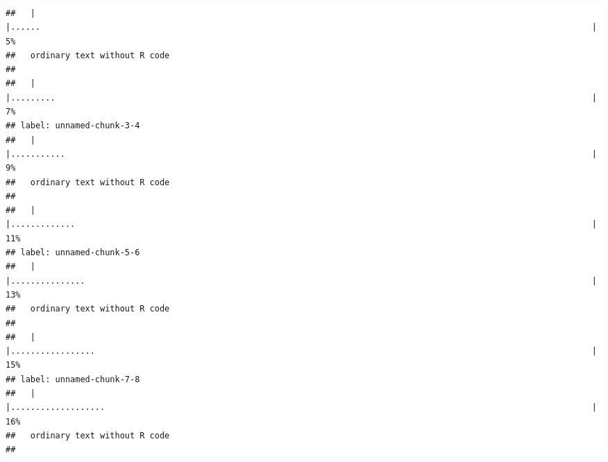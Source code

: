     ##   |                                                                                                                             |......                                                                                                               |   5%
    ##   ordinary text without R code
    ## 
    ##   |                                                                                                                             |.........                                                                                                            |   7%
    ## label: unnamed-chunk-3-4
    ##   |                                                                                                                             |...........                                                                                                          |   9%
    ##   ordinary text without R code
    ## 
    ##   |                                                                                                                             |.............                                                                                                        |  11%
    ## label: unnamed-chunk-5-6
    ##   |                                                                                                                             |...............                                                                                                      |  13%
    ##   ordinary text without R code
    ## 
    ##   |                                                                                                                             |.................                                                                                                    |  15%
    ## label: unnamed-chunk-7-8
    ##   |                                                                                                                             |...................                                                                                                  |  16%
    ##   ordinary text without R code
    ## 